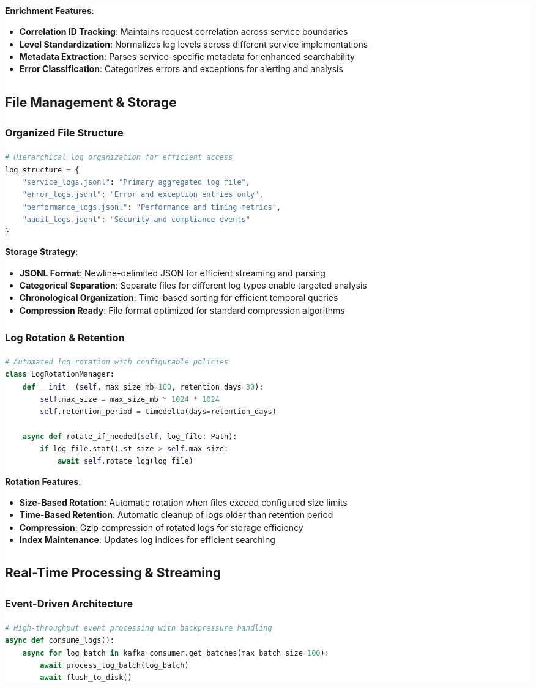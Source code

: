 **Enrichment Features**:
- **Correlation ID Tracking**: Maintains request correlation across service boundaries
- **Level Standardization**: Normalizes log levels across different service implementations
- **Metadata Extraction**: Parses service-specific metadata for enhanced searchability
- **Error Classification**: Categorizes errors and exceptions for alerting and analysis

## File Management & Storage

### **Organized File Structure**
```python
# Hierarchical log organization for efficient access
log_structure = {
    "service_logs.jsonl": "Primary aggregated log file",
    "error_logs.jsonl": "Error and exception entries only", 
    "performance_logs.jsonl": "Performance and timing metrics",
    "audit_logs.jsonl": "Security and compliance events"
}
```

**Storage Strategy**:
- **JSONL Format**: Newline-delimited JSON for efficient streaming and parsing
- **Categorical Separation**: Separate files for different log types enable targeted analysis
- **Chronological Organization**: Time-based sorting for efficient temporal queries
- **Compression Ready**: File format optimized for standard compression algorithms

### **Log Rotation & Retention**
```python
# Automated log rotation with configurable policies
class LogRotationManager:
    def __init__(self, max_size_mb=100, retention_days=30):
        self.max_size = max_size_mb * 1024 * 1024
        self.retention_period = timedelta(days=retention_days)
    
    async def rotate_if_needed(self, log_file: Path):
        if log_file.stat().st_size > self.max_size:
            await self.rotate_log(log_file)
```

**Rotation Features**:
- **Size-Based Rotation**: Automatic rotation when files exceed configured size limits
- **Time-Based Retention**: Automatic cleanup of logs older than retention period
- **Compression**: Gzip compression of rotated logs for storage efficiency
- **Index Maintenance**: Updates log indices for efficient searching

## Real-Time Processing & Streaming

### **Event-Driven Architecture**
```python
# High-throughput event processing with backpressure handling
async def consume_logs():
    async for log_batch in kafka_consumer.get_batches(max_batch_size=100):
        await process_log_batch(log_batch)
        await flush_to_disk()
```
